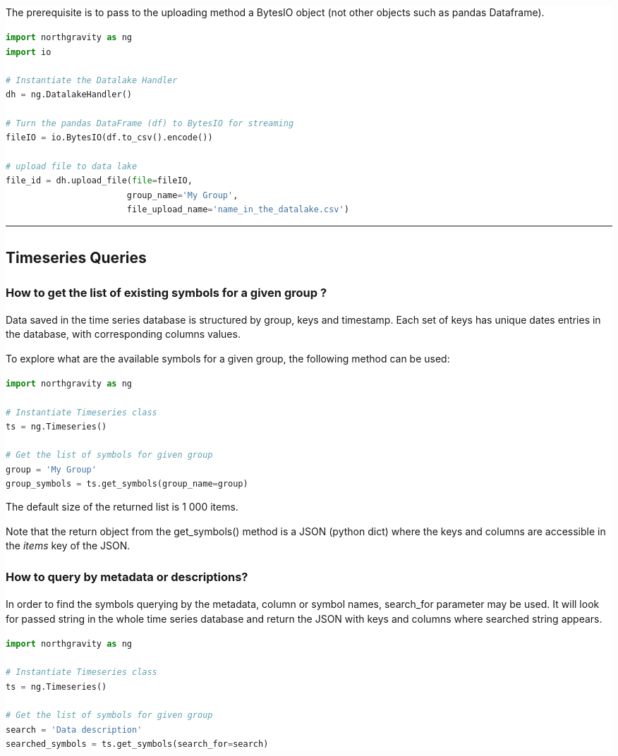 The prerequisite is to pass to the uploading method a BytesIO object (not other objects such as pandas Dataframe).

```python
import northgravity as ng
import io

# Instantiate the Datalake Handler
dh = ng.DatalakeHandler()

# Turn the pandas DataFrame (df) to BytesIO for streaming
fileIO = io.BytesIO(df.to_csv().encode()) 

# upload file to data lake
file_id = dh.upload_file(file=fileIO, 
                        group_name='My Group', 
                        file_upload_name='name_in_the_datalake.csv')
```
--- -
## Timeseries Queries
### How to get the list of existing symbols for a given group ?
Data saved in the time series database is structured by group, keys and timestamp.
Each set of keys has unique dates entries in the database, with corresponding columns values.

To explore what are the available symbols for a given group, the following method can be used:
```python
import northgravity as ng

# Instantiate Timeseries class
ts = ng.Timeseries()

# Get the list of symbols for given group
group = 'My Group'
group_symbols = ts.get_symbols(group_name=group)
```
The default size of the returned list is 1 000 items.

Note that the return object from the get_symbols() method is a JSON (python dict) where the keys and columns are accessible in the *items* key of the JSON.

### How to query by metadata or descriptions?

In order to find the symbols querying by the metadata, column or symbol names, search_for parameter may be used.
It will look for passed string in the whole time series database and return the JSON with keys and columns where searched string appears.

```python
import northgravity as ng

# Instantiate Timeseries class
ts = ng.Timeseries()

# Get the list of symbols for given group
search = 'Data description'
searched_symbols = ts.get_symbols(search_for=search)
```
